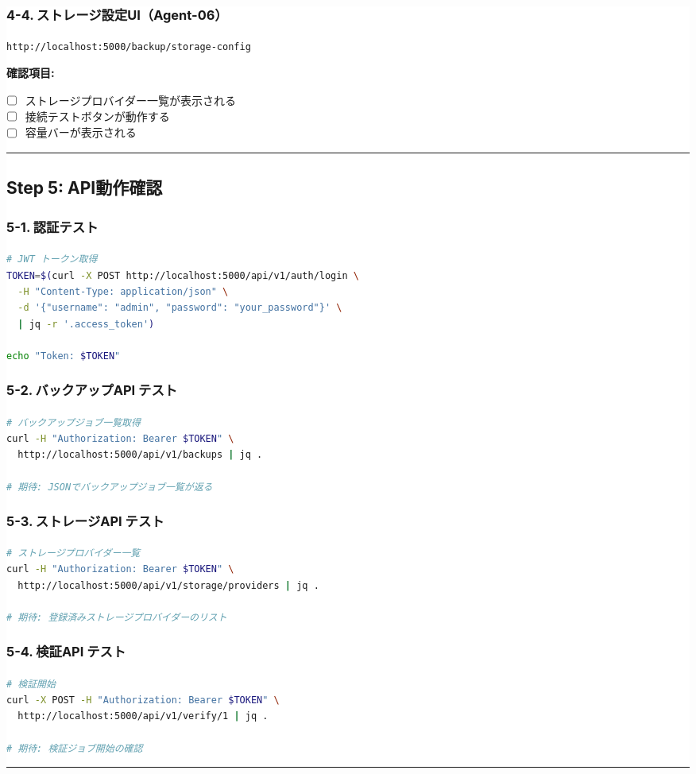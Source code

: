 ### 4-4. ストレージ設定UI（Agent-06）

```
http://localhost:5000/backup/storage-config
```

**確認項目:**
- [ ] ストレージプロバイダー一覧が表示される
- [ ] 接続テストボタンが動作する
- [ ] 容量バーが表示される

---

## Step 5: API動作確認

### 5-1. 認証テスト

```bash
# JWT トークン取得
TOKEN=$(curl -X POST http://localhost:5000/api/v1/auth/login \
  -H "Content-Type: application/json" \
  -d '{"username": "admin", "password": "your_password"}' \
  | jq -r '.access_token')

echo "Token: $TOKEN"
```

### 5-2. バックアップAPI テスト

```bash
# バックアップジョブ一覧取得
curl -H "Authorization: Bearer $TOKEN" \
  http://localhost:5000/api/v1/backups | jq .

# 期待: JSONでバックアップジョブ一覧が返る
```

### 5-3. ストレージAPI テスト

```bash
# ストレージプロバイダー一覧
curl -H "Authorization: Bearer $TOKEN" \
  http://localhost:5000/api/v1/storage/providers | jq .

# 期待: 登録済みストレージプロバイダーのリスト
```

### 5-4. 検証API テスト

```bash
# 検証開始
curl -X POST -H "Authorization: Bearer $TOKEN" \
  http://localhost:5000/api/v1/verify/1 | jq .

# 期待: 検証ジョブ開始の確認
```

---